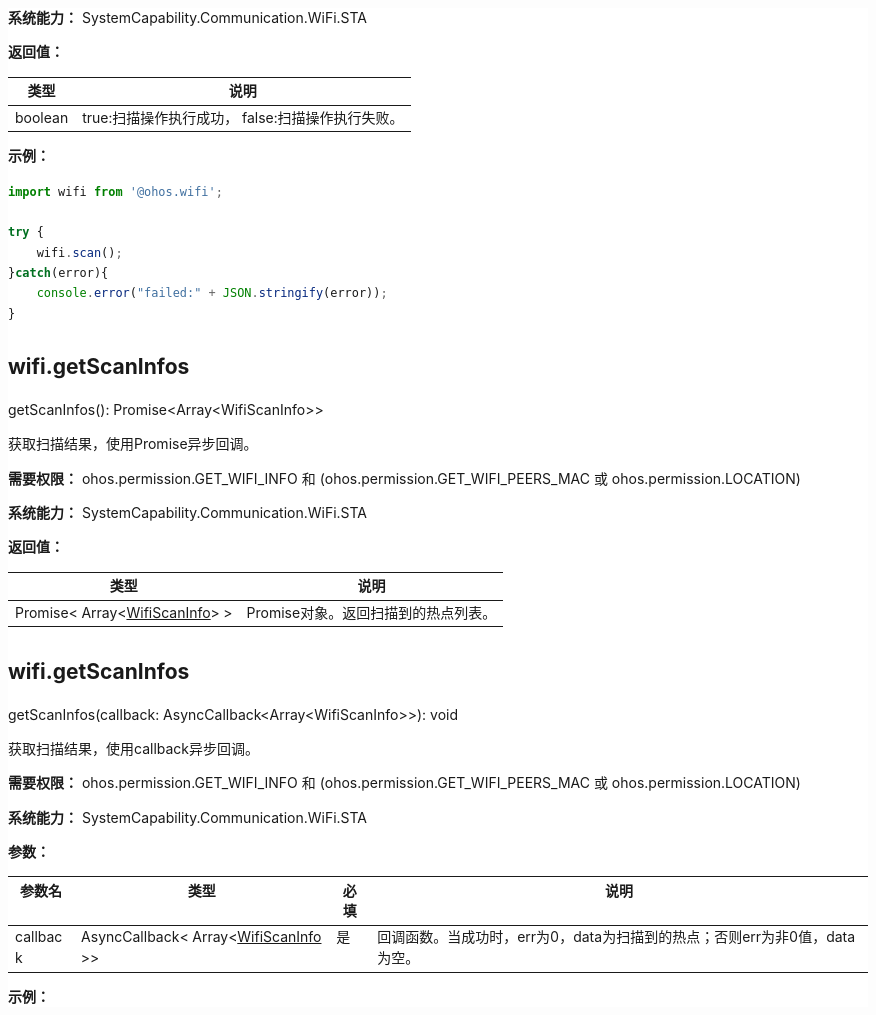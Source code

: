 **系统能力：** SystemCapability.Communication.WiFi.STA

**返回值：**

  | **类型** | **说明** |
  | -------- | -------- |
  | boolean | true:扫描操作执行成功，&nbsp;false:扫描操作执行失败。 |

**示例：**

```js
import wifi from '@ohos.wifi';

try {
	wifi.scan();
}catch(error){
	console.error("failed:" + JSON.stringify(error));
}
```

## wifi.getScanInfos

getScanInfos(): Promise&lt;Array&lt;WifiScanInfo&gt;&gt;

获取扫描结果，使用Promise异步回调。

**需要权限：** ohos.permission.GET_WIFI_INFO 和 (ohos.permission.GET_WIFI_PEERS_MAC 或 ohos.permission.LOCATION)

**系统能力：** SystemCapability.Communication.WiFi.STA

**返回值：**

  | **类型** | **说明** |
  | -------- | -------- |
  | Promise&lt;&nbsp;Array&lt;[WifiScanInfo](#wifiscaninfo)&gt;&nbsp;&gt; | Promise对象。返回扫描到的热点列表。 |


## wifi.getScanInfos

getScanInfos(callback: AsyncCallback&lt;Array&lt;WifiScanInfo&gt;&gt;): void

获取扫描结果，使用callback异步回调。

**需要权限：** ohos.permission.GET_WIFI_INFO 和 (ohos.permission.GET_WIFI_PEERS_MAC 或 ohos.permission.LOCATION)

**系统能力：** SystemCapability.Communication.WiFi.STA

**参数：**

  | **参数名** | **类型** | **必填** | **说明** |
  | -------- | -------- | -------- | -------- |
  | callback | AsyncCallback&lt;&nbsp;Array&lt;[WifiScanInfo](#wifiscaninfo)&gt;&gt; | 是 | 回调函数。当成功时，err为0，data为扫描到的热点；否则err为非0值，data为空。 |

**示例：**
